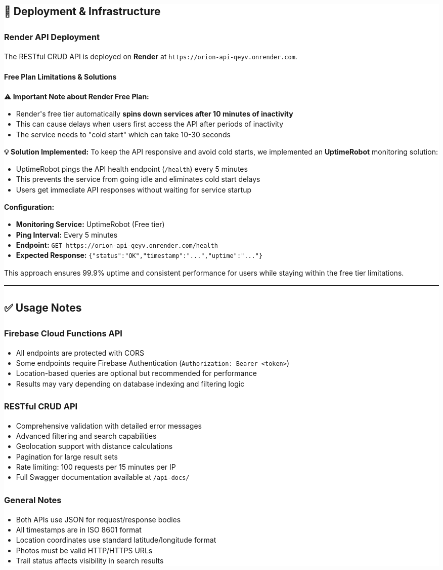 
## 🚀 Deployment & Infrastructure

### Render API Deployment

The RESTful CRUD API is deployed on **Render** at `https://orion-api-qeyv.onrender.com`.

#### Free Plan Limitations & Solutions

**⚠️ Important Note about Render Free Plan:**
- Render's free tier automatically **spins down services after 10 minutes of inactivity**
- This can cause delays when users first access the API after periods of inactivity
- The service needs to "cold start" which can take 10-30 seconds

**💡 Solution Implemented:**
To keep the API responsive and avoid cold starts, we implemented an **UptimeRobot** monitoring solution:
- UptimeRobot pings the API health endpoint (`/health`) every 5 minutes
- This prevents the service from going idle and eliminates cold start delays
- Users get immediate API responses without waiting for service startup

**Configuration:**
- **Monitoring Service:** UptimeRobot (Free tier)
- **Ping Interval:** Every 5 minutes
- **Endpoint:** `GET https://orion-api-qeyv.onrender.com/health`
- **Expected Response:** `{"status":"OK","timestamp":"...","uptime":"..."}`

This approach ensures 99.9% uptime and consistent performance for users while staying within the free tier limitations.

---

## ✅ Usage Notes

### Firebase Cloud Functions API
- All endpoints are protected with CORS
- Some endpoints require Firebase Authentication (`Authorization: Bearer <token>`)
- Location-based queries are optional but recommended for performance
- Results may vary depending on database indexing and filtering logic

### RESTful CRUD API
- Comprehensive validation with detailed error messages
- Advanced filtering and search capabilities
- Geolocation support with distance calculations
- Pagination for large result sets
- Rate limiting: 100 requests per 15 minutes per IP
- Full Swagger documentation available at `/api-docs/`

### General Notes
- Both APIs use JSON for request/response bodies
- All timestamps are in ISO 8601 format
- Location coordinates use standard latitude/longitude format
- Photos must be valid HTTP/HTTPS URLs
- Trail status affects visibility in search results

